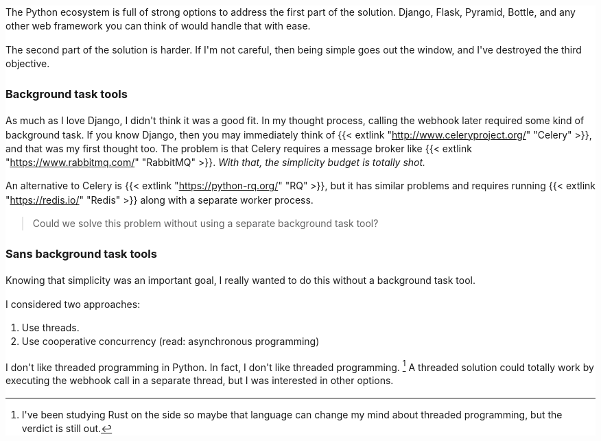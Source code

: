The Python ecosystem is full of strong options
to address the first part of the solution.
Django, Flask, Pyramid, Bottle,
and any other web framework you can think of
would handle that with ease.

The second part of the solution is harder.
If I'm not careful,
then being simple goes out the window,
and I've destroyed the third objective.

### Background task tools

As much as I love Django,
I didn't think it was a good fit.
In my thought process,
calling the webhook later required some kind of background task.
If you know Django,
then you may immediately think
of {{< extlink "http://www.celeryproject.org/" "Celery" >}},
and that was my first thought too.
The problem is that Celery requires a message broker
like {{< extlink "https://www.rabbitmq.com/" "RabbitMQ" >}}.
*With that, the simplicity budget is totally shot.*

An alternative to Celery is {{< extlink "https://python-rq.org/" "RQ" >}},
but it has similar problems
and requires running {{< extlink "https://redis.io/" "Redis" >}}
along with a separate worker process.

> Could we solve this problem
    without using a separate background task tool?

### Sans background task tools

Knowing that simplicity was an important goal,
I really wanted to do this
without a background task tool.

I considered two approaches:

1. Use threads.
2. Use cooperative concurrency (read: asynchronous programming)

I don't like threaded programming in Python.
In fact,
I don't like threaded programming. [^1]
A threaded solution could totally work
by executing the webhook call in a separate thread,
but I was interested in other options.

[^1]: I've been studying Rust on the side
    so maybe that language can change my mind
    about threaded programming,
    but the verdict is still out.
